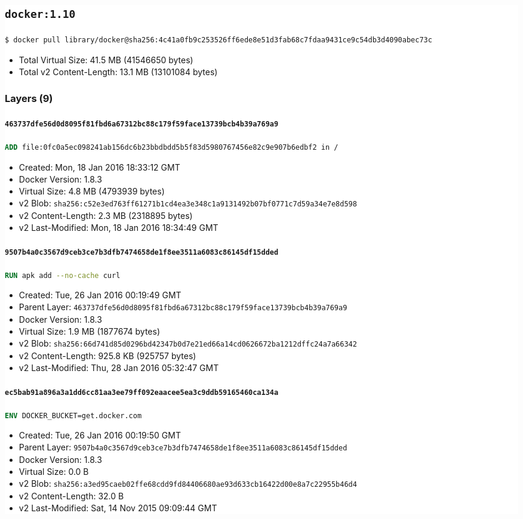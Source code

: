 ## `docker:1.10`

```console
$ docker pull library/docker@sha256:4c41a0fb9c253526ff6ede8e51d3fab68c7fdaa9431ce9c54db3d4090abec73c
```

-	Total Virtual Size: 41.5 MB (41546650 bytes)
-	Total v2 Content-Length: 13.1 MB (13101084 bytes)

### Layers (9)

#### `463737dfe56d0d8095f81fbd6a67312bc88c179f59face13739bcb4b39a769a9`

```dockerfile
ADD file:0fc0a5ec098241ab156dc6b23bbdbdd5b5f83d5980767456e82c9e907b6edbf2 in /
```

-	Created: Mon, 18 Jan 2016 18:33:12 GMT
-	Docker Version: 1.8.3
-	Virtual Size: 4.8 MB (4793939 bytes)
-	v2 Blob: `sha256:c52e3ed763ff61271b1cd4ea3e348c1a9131492b07bf0771c7d59a34e7e8d598`
-	v2 Content-Length: 2.3 MB (2318895 bytes)
-	v2 Last-Modified: Mon, 18 Jan 2016 18:34:49 GMT

#### `9507b4a0c3567d9ceb3ce7b3dfb7474658de1f8ee3511a6083c86145df15dded`

```dockerfile
RUN apk add --no-cache curl
```

-	Created: Tue, 26 Jan 2016 00:19:49 GMT
-	Parent Layer: `463737dfe56d0d8095f81fbd6a67312bc88c179f59face13739bcb4b39a769a9`
-	Docker Version: 1.8.3
-	Virtual Size: 1.9 MB (1877674 bytes)
-	v2 Blob: `sha256:66d741d85d0296bd42347b0d7e21ed66a14cd0626672ba1212dffc24a7a66342`
-	v2 Content-Length: 925.8 KB (925757 bytes)
-	v2 Last-Modified: Thu, 28 Jan 2016 05:32:47 GMT

#### `ec5bab91a896a3a1dd6cc81aa3ee79ff092eaacee5ea3c9ddb59165460ca134a`

```dockerfile
ENV DOCKER_BUCKET=get.docker.com
```

-	Created: Tue, 26 Jan 2016 00:19:50 GMT
-	Parent Layer: `9507b4a0c3567d9ceb3ce7b3dfb7474658de1f8ee3511a6083c86145df15dded`
-	Docker Version: 1.8.3
-	Virtual Size: 0.0 B
-	v2 Blob: `sha256:a3ed95caeb02ffe68cdd9fd84406680ae93d633cb16422d00e8a7c22955b46d4`
-	v2 Content-Length: 32.0 B
-	v2 Last-Modified: Sat, 14 Nov 2015 09:09:44 GMT
